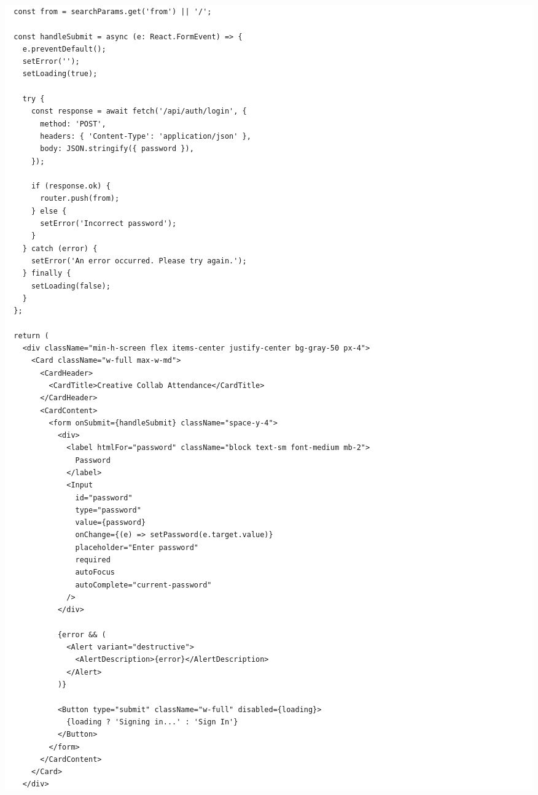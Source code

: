 ```tsx
  const from = searchParams.get('from') || '/';

  const handleSubmit = async (e: React.FormEvent) => {
    e.preventDefault();
    setError('');
    setLoading(true);

    try {
      const response = await fetch('/api/auth/login', {
        method: 'POST',
        headers: { 'Content-Type': 'application/json' },
        body: JSON.stringify({ password }),
      });

      if (response.ok) {
        router.push(from);
      } else {
        setError('Incorrect password');
      }
    } catch (error) {
      setError('An error occurred. Please try again.');
    } finally {
      setLoading(false);
    }
  };

  return (
    <div className="min-h-screen flex items-center justify-center bg-gray-50 px-4">
      <Card className="w-full max-w-md">
        <CardHeader>
          <CardTitle>Creative Collab Attendance</CardTitle>
        </CardHeader>
        <CardContent>
          <form onSubmit={handleSubmit} className="space-y-4">
            <div>
              <label htmlFor="password" className="block text-sm font-medium mb-2">
                Password
              </label>
              <Input
                id="password"
                type="password"
                value={password}
                onChange={(e) => setPassword(e.target.value)}
                placeholder="Enter password"
                required
                autoFocus
                autoComplete="current-password"
              />
            </div>

            {error && (
              <Alert variant="destructive">
                <AlertDescription>{error}</AlertDescription>
              </Alert>
            )}

            <Button type="submit" className="w-full" disabled={loading}>
              {loading ? 'Signing in...' : 'Sign In'}
            </Button>
          </form>
        </CardContent>
      </Card>
    </div>
```